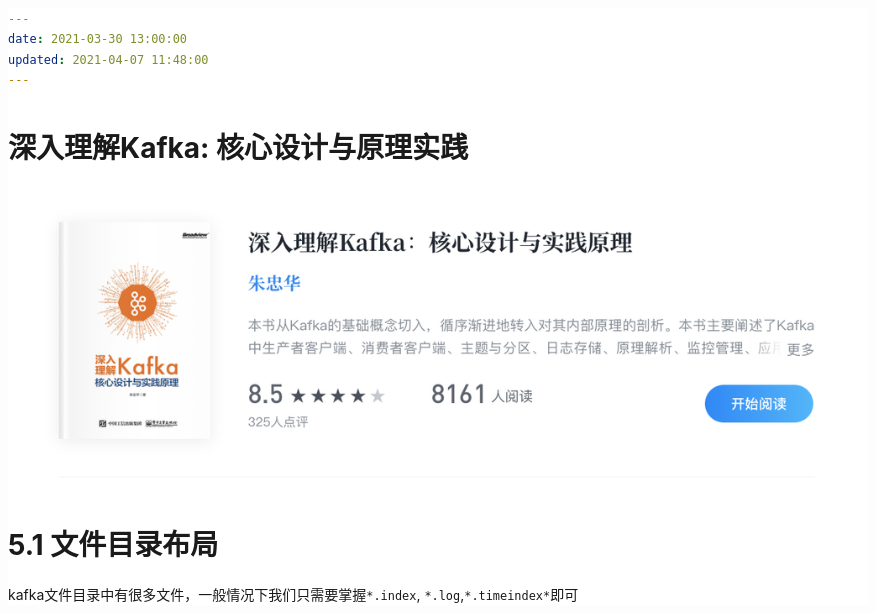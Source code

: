 ```yaml
---
date: 2021-03-30 13:00:00
updated: 2021-04-07 11:48:00
---
```


# 深入理解Kafka: 核心设计与原理实践

![](image-2021-03-30-12.58.25.640.png)



# 5.1 文件目录布局

kafka文件目录中有很多文件，一般情况下我们只需要掌握`*.index`, `*.log`,`*.timeindex*`即可


